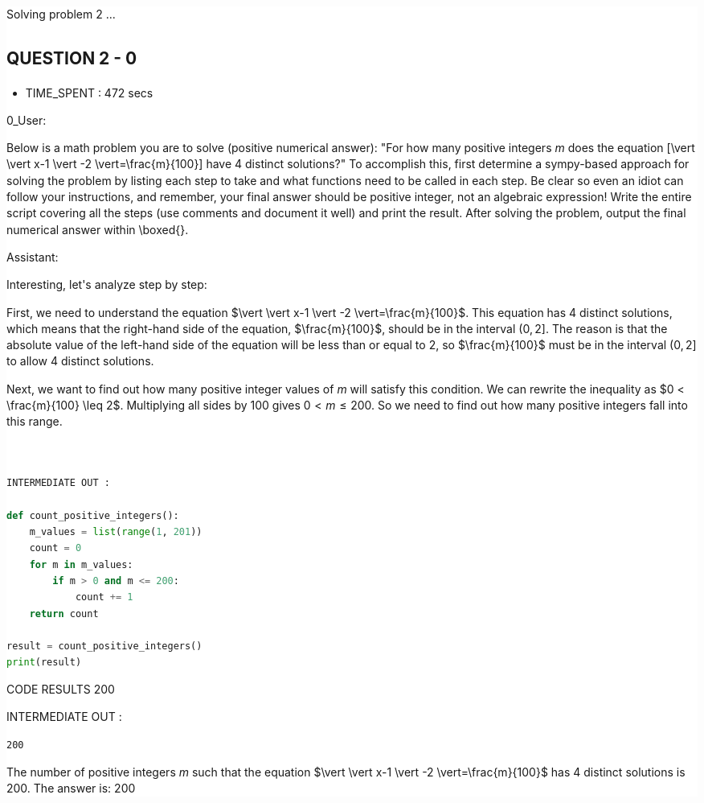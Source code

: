 Solving problem 2 ...



## QUESTION 2 - 0 
- TIME_SPENT : 472 secs

0_User:

Below is a math problem you are to solve (positive numerical answer):
"For how many positive integers $m$ does the equation \[\vert \vert x-1 \vert -2 \vert=\frac{m}{100}\] have $4$ distinct solutions?"
To accomplish this, first determine a sympy-based approach for solving the problem by listing each step to take and what functions need to be called in each step. Be clear so even an idiot can follow your instructions, and remember, your final answer should be positive integer, not an algebraic expression!
Write the entire script covering all the steps (use comments and document it well) and print the result. After solving the problem, output the final numerical answer within \boxed{}.

Assistant: 

Interesting, let's analyze step by step:



First, we need to understand the equation $\vert \vert x-1 \vert -2 \vert=\frac{m}{100}$. This equation has 4 distinct solutions, which means that the right-hand side of the equation, $\frac{m}{100}$, should be in the interval $(0, 2]$. The reason is that the absolute value of the left-hand side of the equation will be less than or equal to 2, so $\frac{m}{100}$ must be in the interval $(0, 2]$ to allow 4 distinct solutions.

Next, we want to find out how many positive integer values of $m$ will satisfy this condition. We can rewrite the inequality as $0 < \frac{m}{100} \leq 2$. Multiplying all sides by 100 gives $0 < m \leq 200$. So we need to find out how many positive integers fall into this range.

```python


INTERMEDIATE OUT :

def count_positive_integers():
    m_values = list(range(1, 201))
    count = 0
    for m in m_values:
        if m > 0 and m <= 200:
            count += 1
    return count

result = count_positive_integers()
print(result)
```

CODE RESULTS 200

INTERMEDIATE OUT :
```output
200
```
The number of positive integers $m$ such that the equation $\vert \vert x-1 \vert -2 \vert=\frac{m}{100}$ has 4 distinct solutions is 200. The answer is: $200$
